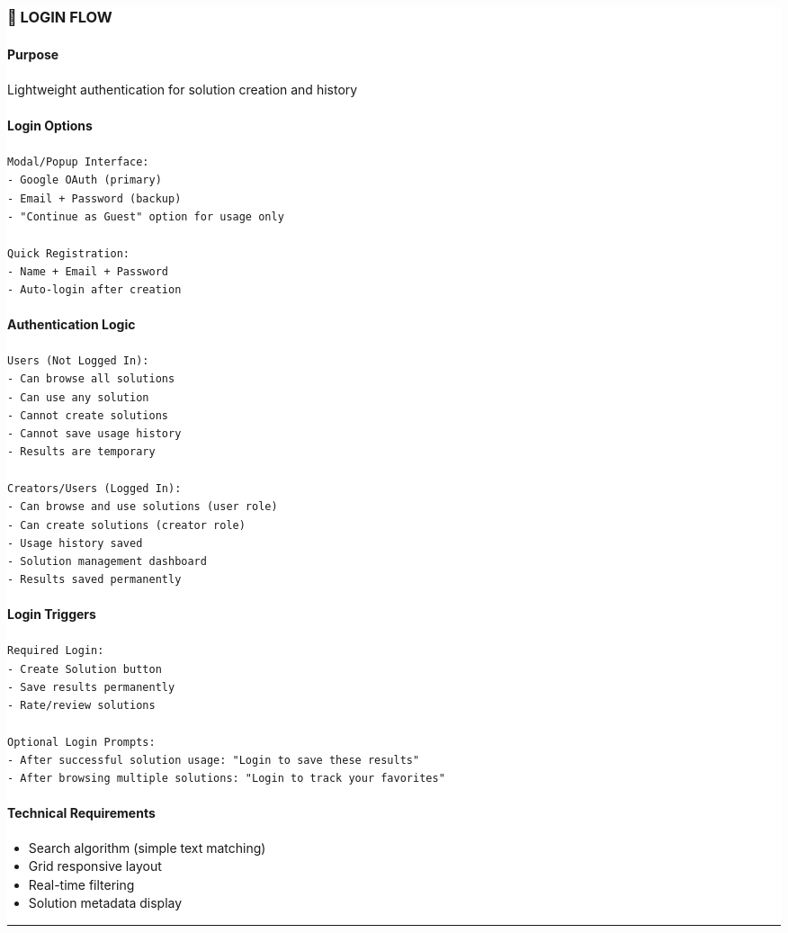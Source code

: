 ### **🔐 LOGIN FLOW**

#### **Purpose**
Lightweight authentication for solution creation and history

#### **Login Options**
```
Modal/Popup Interface:
- Google OAuth (primary)
- Email + Password (backup)
- "Continue as Guest" option for usage only

Quick Registration:
- Name + Email + Password
- Auto-login after creation
```

#### **Authentication Logic**
```
Users (Not Logged In):
- Can browse all solutions
- Can use any solution
- Cannot create solutions
- Cannot save usage history
- Results are temporary

Creators/Users (Logged In):
- Can browse and use solutions (user role)
- Can create solutions (creator role)
- Usage history saved
- Solution management dashboard
- Results saved permanently
```

#### **Login Triggers**
```
Required Login:
- Create Solution button
- Save results permanently
- Rate/review solutions

Optional Login Prompts:
- After successful solution usage: "Login to save these results"
- After browsing multiple solutions: "Login to track your favorites"
```

#### **Technical Requirements**
- Search algorithm (simple text matching)
- Grid responsive layout
- Real-time filtering
- Solution metadata display

---